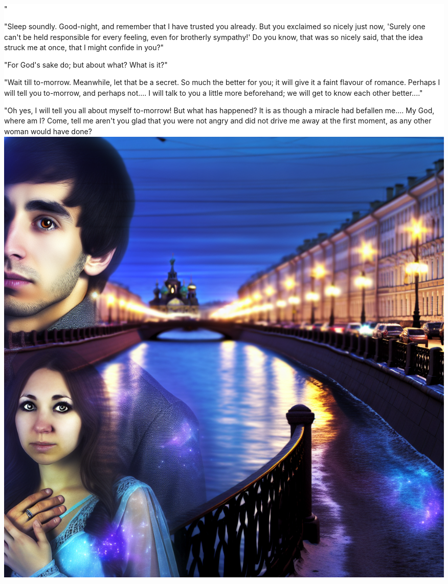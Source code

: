 "

"Sleep soundly. Good-night, and remember that I have trusted you already. But you exclaimed so nicely just now, 'Surely one can't be held responsible for every feeling, even for brotherly sympathy!' Do you know, that was so nicely said, that the idea struck me at once, that I might confide in you?"

"For God's sake do; but about what? What is it?"

"Wait till to-morrow. Meanwhile, let that be a secret. So much the better for you; it will give it a faint flavour of romance. Perhaps I will tell you to-morrow, and perhaps not.... I will talk to you a little more beforehand; we will get to know each other better...."

"Oh yes, I will tell you all about myself to-morrow! But what has happened? It is as though a miracle had befallen me.... My God, where am I? Come, tell me aren't you glad that you were not angry and did not drive me away at the first moment, as any other woman would have done?
![whitenights Image 31](./images/whitenights_image_0031.png)
